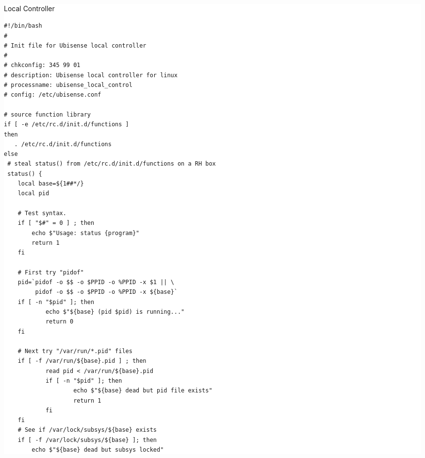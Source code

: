 Local Controller

    
    
    #!/bin/bash
    #
    # Init file for Ubisense local controller
    #
    # chkconfig: 345 99 01
    # description: Ubisense local controller for linux
    # processname: ubisense_local_control
    # config: /etc/ubisense.conf
    
    # source function library
    if [ -e /etc/rc.d/init.d/functions ] 
    then
       . /etc/rc.d/init.d/functions
    else
     # steal status() from /etc/rc.d/init.d/functions on a RH box
     status() {
    	local base=${1##*/}
    	local pid
    
    	# Test syntax.
    	if [ "$#" = 0 ] ; then
    		echo $"Usage: status {program}"
    		return 1
    	fi
    
    	# First try "pidof"
    	pid=`pidof -o $$ -o $PPID -o %PPID -x $1 || \
    	     pidof -o $$ -o $PPID -o %PPID -x ${base}`
    	if [ -n "$pid" ]; then
    	        echo $"${base} (pid $pid) is running..."
    	        return 0
    	fi
    
    	# Next try "/var/run/*.pid" files
    	if [ -f /var/run/${base}.pid ] ; then
    	        read pid < /var/run/${base}.pid
    	        if [ -n "$pid" ]; then
    	                echo $"${base} dead but pid file exists"
    	                return 1
    	        fi
    	fi
    	# See if /var/lock/subsys/${base} exists
    	if [ -f /var/lock/subsys/${base} ]; then
    		echo $"${base} dead but subsys locked"